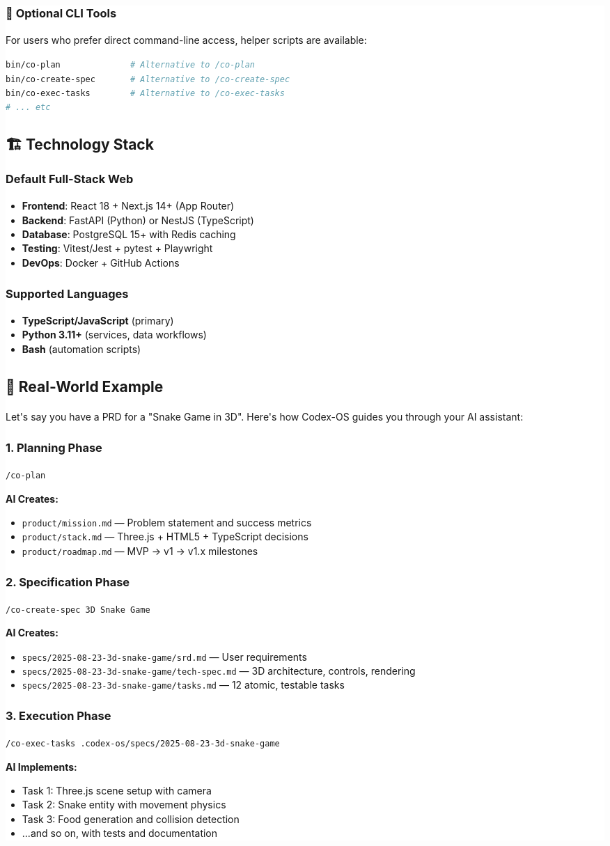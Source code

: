 ### 🔧 **Optional CLI Tools**
For users who prefer direct command-line access, helper scripts are available:
```bash
bin/co-plan              # Alternative to /co-plan
bin/co-create-spec       # Alternative to /co-create-spec
bin/co-exec-tasks        # Alternative to /co-exec-tasks
# ... etc
```

## 🏗️ Technology Stack

### **Default Full-Stack Web**
- **Frontend**: React 18 + Next.js 14+ (App Router)
- **Backend**: FastAPI (Python) or NestJS (TypeScript)
- **Database**: PostgreSQL 15+ with Redis caching
- **Testing**: Vitest/Jest + pytest + Playwright
- **DevOps**: Docker + GitHub Actions

### **Supported Languages**
- **TypeScript/JavaScript** (primary)
- **Python 3.11+** (services, data workflows)  
- **Bash** (automation scripts)

## 📖 Real-World Example

Let's say you have a PRD for a "Snake Game in 3D". Here's how Codex-OS guides you through your AI assistant:

### 1. Planning Phase
```
/co-plan
```
**AI Creates:**
- `product/mission.md` — Problem statement and success metrics
- `product/stack.md` — Three.js + HTML5 + TypeScript decisions
- `product/roadmap.md` — MVP → v1 → v1.x milestones

### 2. Specification Phase  
```
/co-create-spec 3D Snake Game
```
**AI Creates:**
- `specs/2025-08-23-3d-snake-game/srd.md` — User requirements
- `specs/2025-08-23-3d-snake-game/tech-spec.md` — 3D architecture, controls, rendering
- `specs/2025-08-23-3d-snake-game/tasks.md` — 12 atomic, testable tasks

### 3. Execution Phase
```
/co-exec-tasks .codex-os/specs/2025-08-23-3d-snake-game
```
**AI Implements:**
- Task 1: Three.js scene setup with camera
- Task 2: Snake entity with movement physics  
- Task 3: Food generation and collision detection
- ...and so on, with tests and documentation
